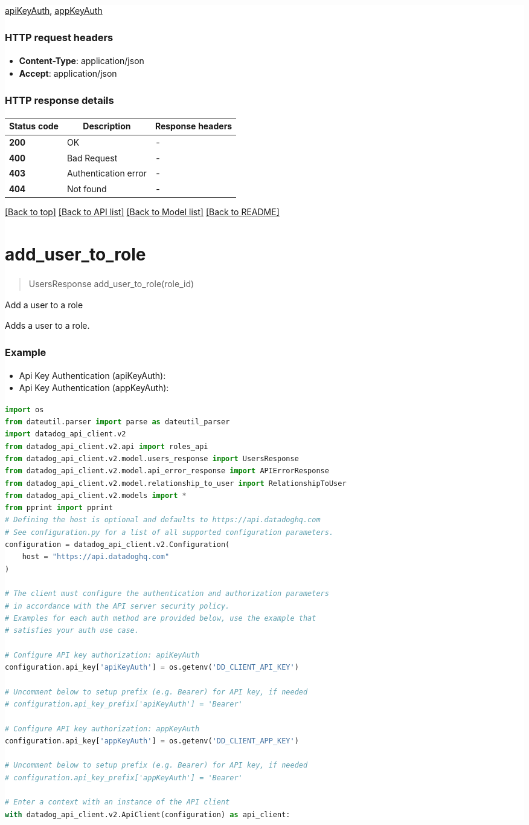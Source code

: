 [apiKeyAuth](README.md#apiKeyAuth), [appKeyAuth](README.md#appKeyAuth)

### HTTP request headers

 - **Content-Type**: application/json
 - **Accept**: application/json

### HTTP response details
| Status code | Description | Response headers |
|-------------|-------------|------------------|
**200** | OK |  -  |
**400** | Bad Request |  -  |
**403** | Authentication error |  -  |
**404** | Not found |  -  |

[[Back to top]](#) [[Back to API list]](README.md#documentation-for-api-endpoints) [[Back to Model list]](README.md#documentation-for-models) [[Back to README]](README.md)

# **add_user_to_role**
> UsersResponse add_user_to_role(role_id)

Add a user to a role

Adds a user to a role.

### Example

* Api Key Authentication (apiKeyAuth):
* Api Key Authentication (appKeyAuth):
```python
import os
from dateutil.parser import parse as dateutil_parser
import datadog_api_client.v2
from datadog_api_client.v2.api import roles_api
from datadog_api_client.v2.model.users_response import UsersResponse
from datadog_api_client.v2.model.api_error_response import APIErrorResponse
from datadog_api_client.v2.model.relationship_to_user import RelationshipToUser
from datadog_api_client.v2.models import *
from pprint import pprint
# Defining the host is optional and defaults to https://api.datadoghq.com
# See configuration.py for a list of all supported configuration parameters.
configuration = datadog_api_client.v2.Configuration(
    host = "https://api.datadoghq.com"
)

# The client must configure the authentication and authorization parameters
# in accordance with the API server security policy.
# Examples for each auth method are provided below, use the example that
# satisfies your auth use case.

# Configure API key authorization: apiKeyAuth
configuration.api_key['apiKeyAuth'] = os.getenv('DD_CLIENT_API_KEY')

# Uncomment below to setup prefix (e.g. Bearer) for API key, if needed
# configuration.api_key_prefix['apiKeyAuth'] = 'Bearer'

# Configure API key authorization: appKeyAuth
configuration.api_key['appKeyAuth'] = os.getenv('DD_CLIENT_APP_KEY')

# Uncomment below to setup prefix (e.g. Bearer) for API key, if needed
# configuration.api_key_prefix['appKeyAuth'] = 'Bearer'

# Enter a context with an instance of the API client
with datadog_api_client.v2.ApiClient(configuration) as api_client:
```